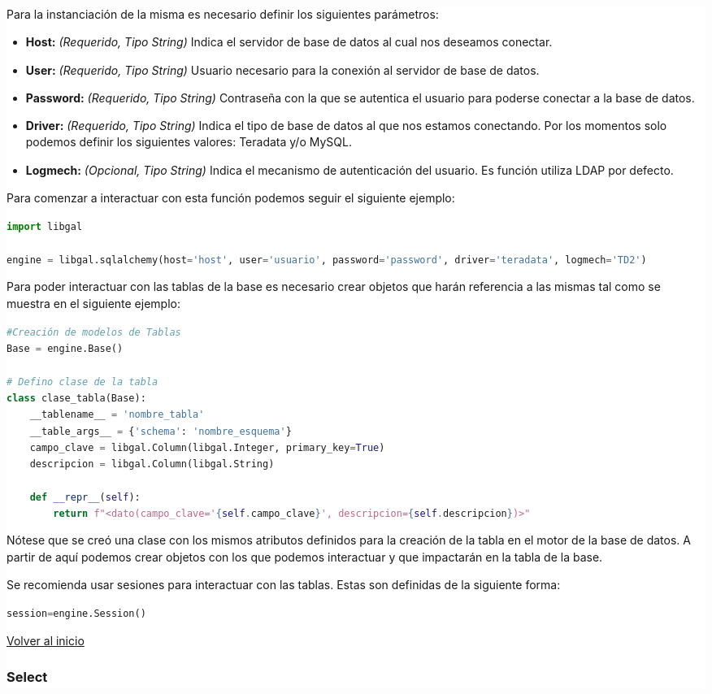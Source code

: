 Para la instanciación de la misma es necesario definir los siguientes parámetros:

*	**Host:** *(Requerido, Tipo String)* Indica el servidor de base de datos al cual nos deseamos conectar.

*	**User:** *(Requerido, Tipo String)* Usuario necesario para la conexión al servidor de base de datos.

*	**Password:** *(Requerido, Tipo String)* Contraseña con la que se autentica el usuario para poderse conectar a la base de datos.

*	**Driver:** *(Requerido, Tipo String)* Indica el tipo de base de datos al que nos estamos conectando. Por los momentos solo podemos definir los siguientes valores: Teradata y/o MySQL.

*	**Logmech:** *(Opcional, Tipo String)* Indica el mecanismo de autenticación del usuario. Es función utiliza LDAP por defecto.

Para comenzar a interactuar con esta función podemos seguir el siguiente ejemplo:

```python
import libgal

engine = libgal.sqlalchemy(host='host', user='usuario', password='password', driver='teradata', logmech='TD2')
```

Para poder interactuar con las tablas de la base es necesario crear objetos que harán referencia a las mismas tal como se muestra en el siguiente ejemplo:

```python
#Creación de modelos de Tablas
Base = engine.Base()

# Defino clase de la tabla
class clase_tabla(Base):
    __tablename__ = 'nombre_tabla'
    __table_args__ = {'schema': 'nombre_esquema'}
    campo_clave = libgal.Column(libgal.Integer, primary_key=True)
    descripcion = libgal.Column(libgal.String)

    def __repr__(self):
        return f"<dato(campo_clave='{self.campo_clave}', descripcion={self.descripcion})>"
```

Nótese que se creó una clase con los mismos atributos definidos para la creación de la tabla en el motor de la base de datos. A partir de aquí podemos crear objetos con los que podemos interactuar y que impactarán en la tabla de la base.

Se recomienda usar sesiones para interactuar con las tablas. Estas son definidas de la siguiente forma:

```python
session=engine.Session()
```

[Volver al inicio](#sqlalchemy)

### Select

